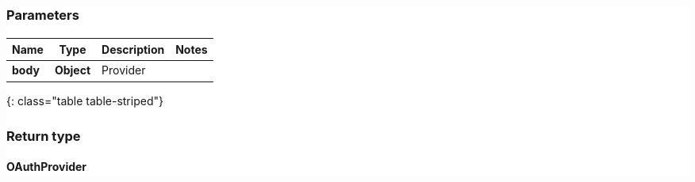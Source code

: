 ### Parameters


| Name | Type | Description  | Notes |
| ------------- | ------------- | ------------- | ------------- |
 **body** | **Object** | Provider |  |
{: class="table table-striped"}

### Return type

**OAuthProvider**

